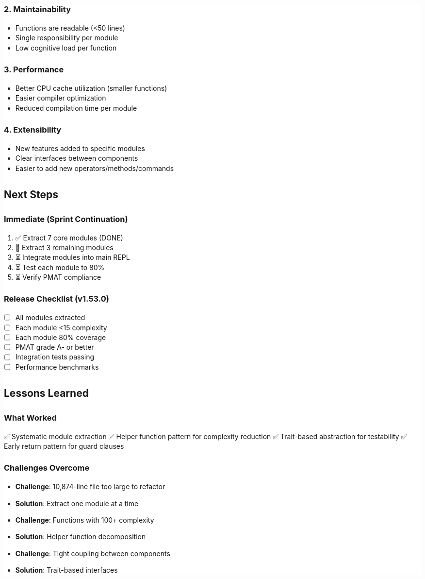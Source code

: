 ### 2. Maintainability
- Functions are readable (<50 lines)
- Single responsibility per module
- Low cognitive load per function

### 3. Performance
- Better CPU cache utilization (smaller functions)
- Easier compiler optimization
- Reduced compilation time per module

### 4. Extensibility
- New features added to specific modules
- Clear interfaces between components
- Easier to add new operators/methods/commands

## Next Steps

### Immediate (Sprint Continuation)
1. ✅ Extract 7 core modules (DONE)
2. 🔄 Extract 3 remaining modules
3. ⏳ Integrate modules into main REPL
4. ⏳ Test each module to 80%
5. ⏳ Verify PMAT compliance

### Release Checklist (v1.53.0)
- [ ] All modules extracted
- [ ] Each module <15 complexity
- [ ] Each module 80% coverage
- [ ] PMAT grade A- or better
- [ ] Integration tests passing
- [ ] Performance benchmarks

## Lessons Learned

### What Worked
✅ Systematic module extraction
✅ Helper function pattern for complexity reduction
✅ Trait-based abstraction for testability
✅ Early return pattern for guard clauses

### Challenges Overcome
- **Challenge**: 10,874-line file too large to refactor
- **Solution**: Extract one module at a time

- **Challenge**: Functions with 100+ complexity
- **Solution**: Helper function decomposition

- **Challenge**: Tight coupling between components
- **Solution**: Trait-based interfaces
